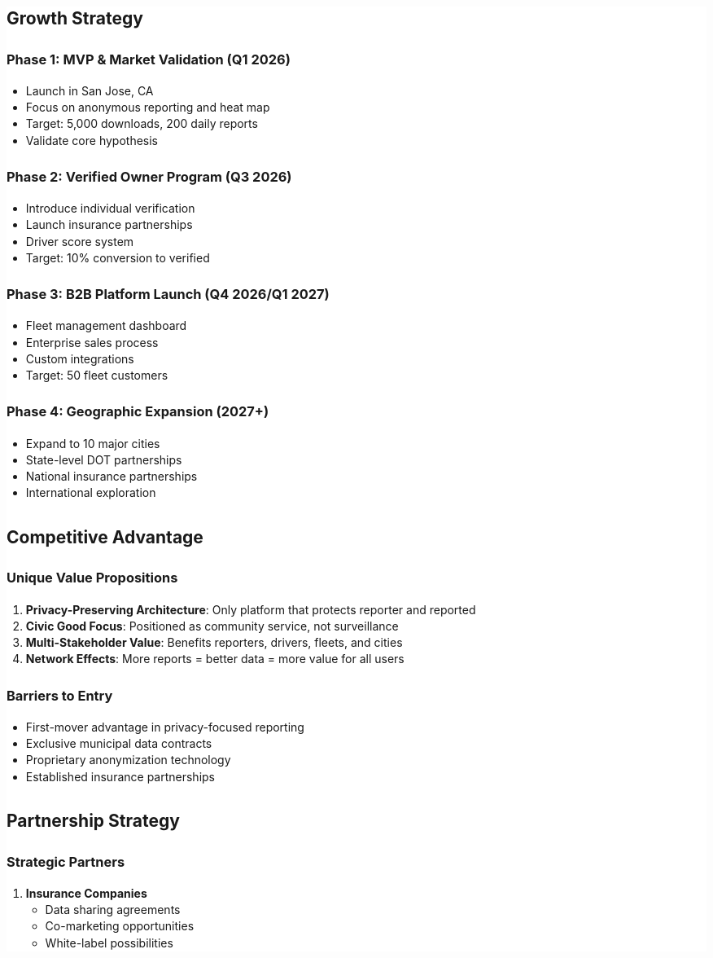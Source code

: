 ## Growth Strategy

### Phase 1: MVP & Market Validation (Q1 2026)
- Launch in San Jose, CA
- Focus on anonymous reporting and heat map
- Target: 5,000 downloads, 200 daily reports
- Validate core hypothesis

### Phase 2: Verified Owner Program (Q3 2026)
- Introduce individual verification
- Launch insurance partnerships
- Driver score system
- Target: 10% conversion to verified

### Phase 3: B2B Platform Launch (Q4 2026/Q1 2027)
- Fleet management dashboard
- Enterprise sales process
- Custom integrations
- Target: 50 fleet customers

### Phase 4: Geographic Expansion (2027+)
- Expand to 10 major cities
- State-level DOT partnerships
- National insurance partnerships
- International exploration

## Competitive Advantage

### Unique Value Propositions
1. **Privacy-Preserving Architecture**: Only platform that protects reporter and reported
2. **Civic Good Focus**: Positioned as community service, not surveillance
3. **Multi-Stakeholder Value**: Benefits reporters, drivers, fleets, and cities
4. **Network Effects**: More reports = better data = more value for all users

### Barriers to Entry
- First-mover advantage in privacy-focused reporting
- Exclusive municipal data contracts
- Proprietary anonymization technology
- Established insurance partnerships

## Partnership Strategy

### Strategic Partners
1. **Insurance Companies**
   - Data sharing agreements
   - Co-marketing opportunities
   - White-label possibilities
